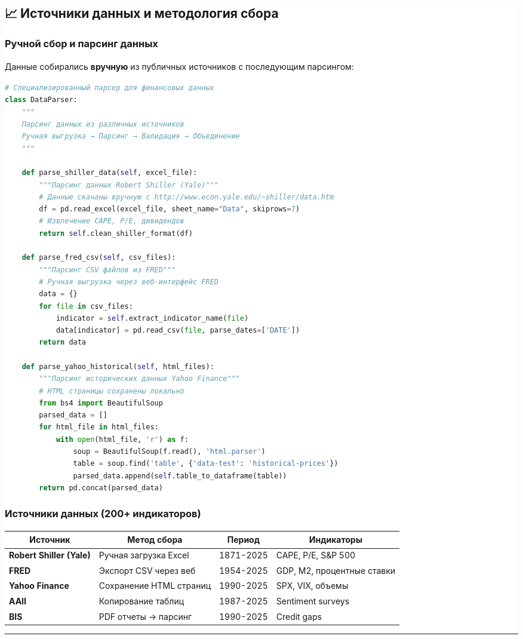 
## 📈 Источники данных и методология сбора

### Ручной сбор и парсинг данных

Данные собирались **вручную** из публичных источников с последующим парсингом:

```python
# Специализированный парсер для финансовых данных
class DataParser:
    """
    Парсинг данных из различных источников
    Ручная выгрузка → Парсинг → Валидация → Объединение
    """
    
    def parse_shiller_data(self, excel_file):
        """Парсинг данных Robert Shiller (Yale)"""
        # Данные скачаны вручную с http://www.econ.yale.edu/~shiller/data.htm
        df = pd.read_excel(excel_file, sheet_name="Data", skiprows=7)
        # Извлечение CAPE, P/E, дивидендов
        return self.clean_shiller_format(df)
    
    def parse_fred_csv(self, csv_files):
        """Парсинг CSV файлов из FRED"""
        # Ручная выгрузка через веб-интерфейс FRED
        data = {}
        for file in csv_files:
            indicator = self.extract_indicator_name(file)
            data[indicator] = pd.read_csv(file, parse_dates=['DATE'])
        return data
    
    def parse_yahoo_historical(self, html_files):
        """Парсинг исторических данных Yahoo Finance"""
        # HTML страницы сохранены локально
        from bs4 import BeautifulSoup
        parsed_data = []
        for html_file in html_files:
            with open(html_file, 'r') as f:
                soup = BeautifulSoup(f.read(), 'html.parser')
                table = soup.find('table', {'data-test': 'historical-prices'})
                parsed_data.append(self.table_to_dataframe(table))
        return pd.concat(parsed_data)
```

### Источники данных (200+ индикаторов)

| Источник | Метод сбора | Период | Индикаторы |
|----------|-------------|--------|------------|
| **Robert Shiller (Yale)** | Ручная загрузка Excel | 1871-2025 | CAPE, P/E, S&P 500 |
| **FRED** | Экспорт CSV через веб | 1954-2025 | GDP, M2, процентные ставки |
| **Yahoo Finance** | Сохранение HTML страниц | 1990-2025 | SPX, VIX, объемы |
| **AAII** | Копирование таблиц | 1987-2025 | Sentiment surveys |
| **BIS** | PDF отчеты → парсинг | 1990-2025 | Credit gaps |

---